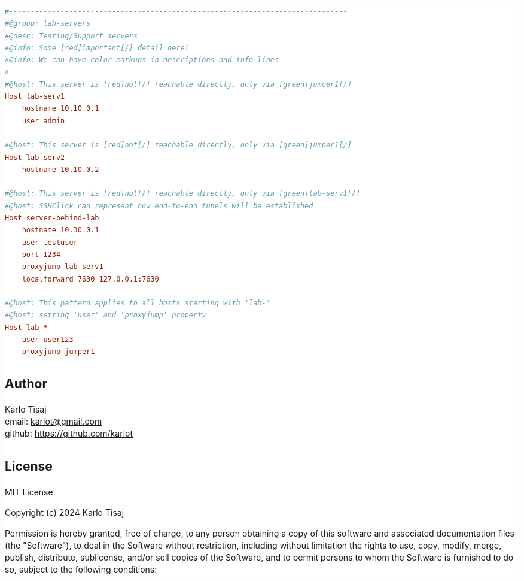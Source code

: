 ```conf
#-------------------------------------------------------------------------------
#@group: lab-servers
#@desc: Testing/Support servers
#@info: Some [red]important[/] detail here!
#@info: We can have color markups in descriptions and info lines
#-------------------------------------------------------------------------------
#@host: This server is [red]not[/] reachable directly, only via [green]jumper1[/]
Host lab-serv1
    hostname 10.10.0.1
    user admin

#@host: This server is [red]not[/] reachable directly, only via [green]jumper1[/]
Host lab-serv2
    hostname 10.10.0.2

#@host: This server is [red]not[/] reachable directly, only via [green]lab-serv1[/]
#@host: SSHClick can represent how end-to-end tunels will be established
Host server-behind-lab
    hostname 10.30.0.1
    user testuser
    port 1234
    proxyjump lab-serv1
    localforward 7630 127.0.0.1:7630

#@host: This pattern applies to all hosts starting with 'lab-'
#@host: setting 'user' and 'proxyjump' property
Host lab-*
    user user123
    proxyjump jumper1

```



## Author

Karlo Tisaj  
email: <karlot@gmail.com>  
github: <https://github.com/karlot>

## License

MIT License

Copyright (c) 2024 Karlo Tisaj

Permission is hereby granted, free of charge, to any person obtaining a copy
of this software and associated documentation files (the "Software"), to deal
in the Software without restriction, including without limitation the rights
to use, copy, modify, merge, publish, distribute, sublicense, and/or sell
copies of the Software, and to permit persons to whom the Software is
furnished to do so, subject to the following conditions:
